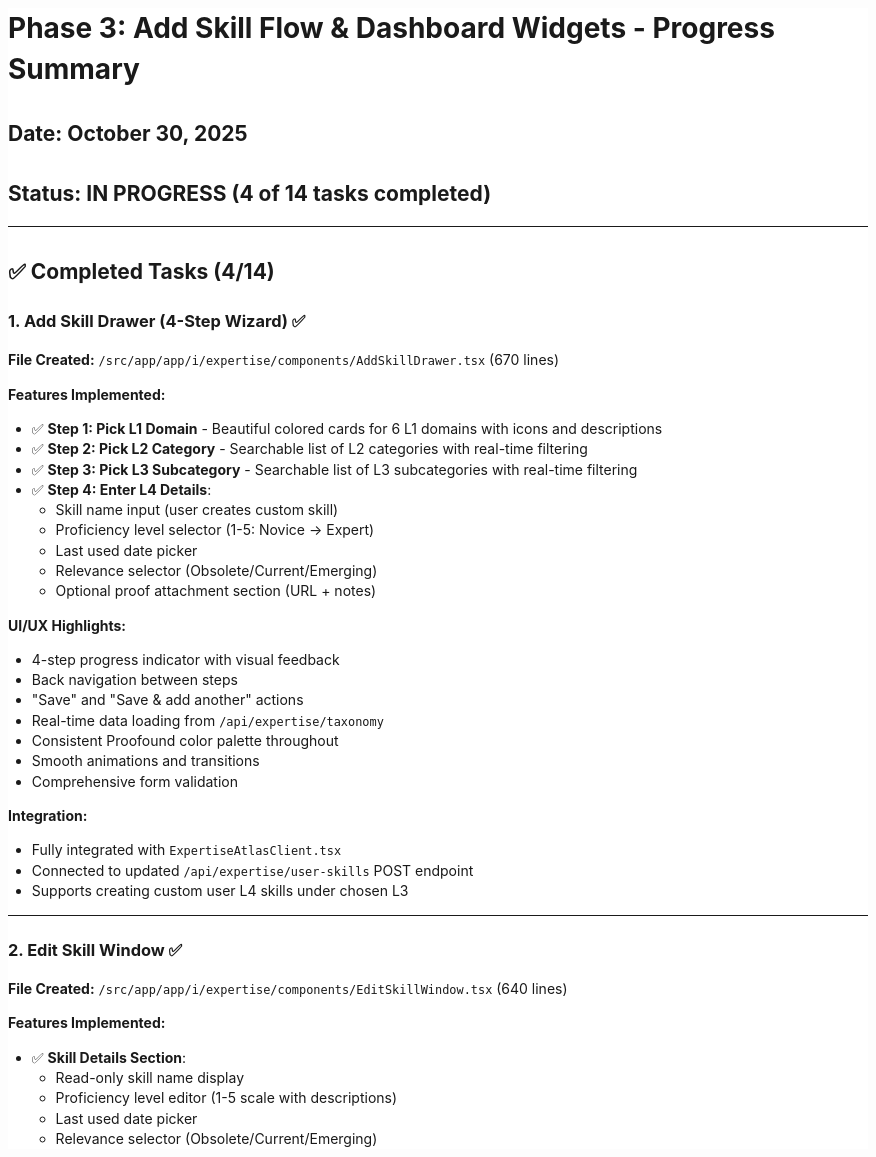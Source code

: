 # Phase 3: Add Skill Flow & Dashboard Widgets - Progress Summary

## Date: October 30, 2025
## Status: IN PROGRESS (4 of 14 tasks completed)

---

## ✅ Completed Tasks (4/14)

### 1. Add Skill Drawer (4-Step Wizard) ✅

**File Created:** `/src/app/app/i/expertise/components/AddSkillDrawer.tsx` (670 lines)

**Features Implemented:**
- ✅ **Step 1: Pick L1 Domain** - Beautiful colored cards for 6 L1 domains with icons and descriptions
- ✅ **Step 2: Pick L2 Category** - Searchable list of L2 categories with real-time filtering
- ✅ **Step 3: Pick L3 Subcategory** - Searchable list of L3 subcategories with real-time filtering
- ✅ **Step 4: Enter L4 Details**:
  - Skill name input (user creates custom skill)
  - Proficiency level selector (1-5: Novice → Expert)
  - Last used date picker
  - Relevance selector (Obsolete/Current/Emerging)
  - Optional proof attachment section (URL + notes)

**UI/UX Highlights:**
- 4-step progress indicator with visual feedback
- Back navigation between steps
- "Save" and "Save & add another" actions
- Real-time data loading from `/api/expertise/taxonomy`
- Consistent Proofound color palette throughout
- Smooth animations and transitions
- Comprehensive form validation

**Integration:**
- Fully integrated with `ExpertiseAtlasClient.tsx`
- Connected to updated `/api/expertise/user-skills` POST endpoint
- Supports creating custom user L4 skills under chosen L3

---

### 2. Edit Skill Window ✅

**File Created:** `/src/app/app/i/expertise/components/EditSkillWindow.tsx` (640 lines)

**Features Implemented:**
- ✅ **Skill Details Section**:
  - Read-only skill name display
  - Proficiency level editor (1-5 scale with descriptions)
  - Last used date picker
  - Relevance selector (Obsolete/Current/Emerging)
